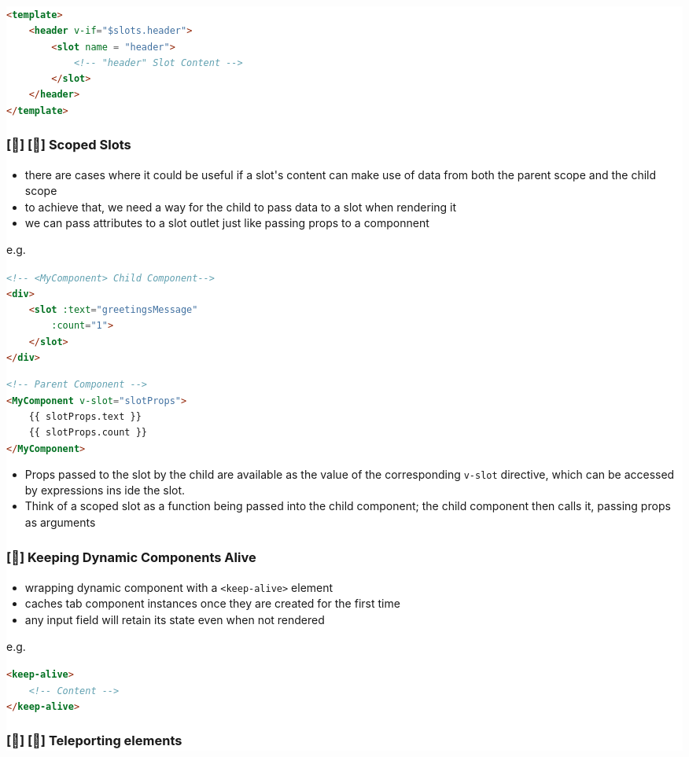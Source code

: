 ```html
<template>
    <header v-if="$slots.header">
        <slot name = "header">
            <!-- "header" Slot Content -->
        </slot>
    </header>
</template>
```

### [🌟] [🌟] Scoped Slots

- there are cases where it could be useful if a slot's content can make use of data from both the parent scope and the child scope
- to achieve that, we need a way for the child to pass data to a slot when rendering it
- we can pass attributes to a slot outlet just like passing props to a componnent

e.g.

```html
<!-- <MyComponent> Child Component-->
<div>
    <slot :text="greetingsMessage"
        :count="1">
    </slot>
</div>
```

```html
<!-- Parent Component -->
<MyComponent v-slot="slotProps">
    {{ slotProps.text }}
    {{ slotProps.count }}
</MyComponent>
```

- Props passed to the slot by the child are available as the value of the corresponding `v-slot` directive, which can be accessed by expressions ins ide the slot.
- Think of a scoped slot as a function being passed into the child component; the child component then calls it, passing props as arguments

### [🌟] Keeping Dynamic Components Alive

- wrapping dynamic component with a `<keep-alive>` element
- caches tab component instances once they are created for the first time
- any input field will retain its state even when not rendered

e.g.

```html
<keep-alive>
    <!-- Content -->
</keep-alive>
```

### [🌟] [🌟] Teleporting elements
